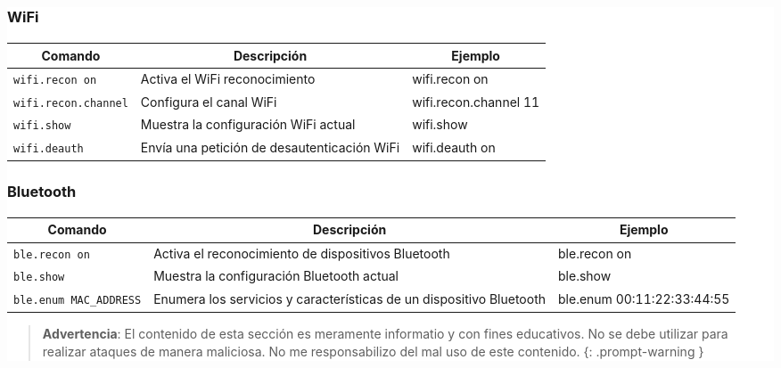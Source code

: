 ### WiFi

| Comando | Descripción | Ejemplo |
|---------|-------------|---------|
| `wifi.recon on` | Activa el WiFi reconocimiento | wifi.recon on |
| `wifi.recon.channel` | Configura el canal WiFi | wifi.recon.channel 11 |
| `wifi.show` | Muestra la configuración WiFi actual | wifi.show |
| `wifi.deauth` | Envía una petición de desautenticación WiFi | wifi.deauth on |

### Bluetooth

| Comando | Descripción | Ejemplo |
|---------|-------------|---------|
|`ble.recon on` | Activa el reconocimiento de dispositivos Bluetooth | ble.recon on |
|`ble.show` | Muestra la configuración Bluetooth actual | ble.show | 
|`ble.enum MAC_ADDRESS` | Enumera los servicios y características de un dispositivo Bluetooth | ble.enum 00:11:22:33:44:55 |


> **Advertencia**: El contenido de esta sección es meramente informatio y con fines educativos. No se debe utilizar para realizar ataques de manera maliciosa. No me responsabilizo del mal uso de este contenido.
{: .prompt-warning }
